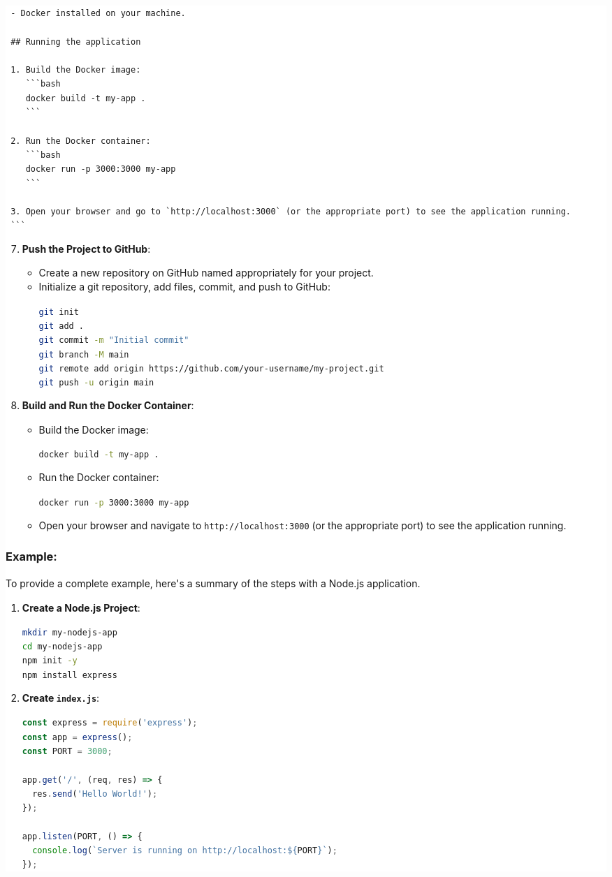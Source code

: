      - Docker installed on your machine.

     ## Running the application

     1. Build the Docker image:
        ```bash
        docker build -t my-app .
        ```

     2. Run the Docker container:
        ```bash
        docker run -p 3000:3000 my-app
        ```

     3. Open your browser and go to `http://localhost:3000` (or the appropriate port) to see the application running.
     ```

7. **Push the Project to GitHub**:
   - Create a new repository on GitHub named appropriately for your project.
   - Initialize a git repository, add files, commit, and push to GitHub:
     ```bash
     git init
     git add .
     git commit -m "Initial commit"
     git branch -M main
     git remote add origin https://github.com/your-username/my-project.git
     git push -u origin main
     ```

8. **Build and Run the Docker Container**:
   - Build the Docker image:
     ```bash
     docker build -t my-app .
     ```
   - Run the Docker container:
     ```bash
     docker run -p 3000:3000 my-app
     ```
   - Open your browser and navigate to `http://localhost:3000` (or the appropriate port) to see the application running.

### Example:
To provide a complete example, here's a summary of the steps with a Node.js application.

1. **Create a Node.js Project**:
   ```bash
   mkdir my-nodejs-app
   cd my-nodejs-app
   npm init -y
   npm install express
   ```

2. **Create `index.js`**:
   ```javascript
   const express = require('express');
   const app = express();
   const PORT = 3000;

   app.get('/', (req, res) => {
     res.send('Hello World!');
   });

   app.listen(PORT, () => {
     console.log(`Server is running on http://localhost:${PORT}`);
   });
   ```